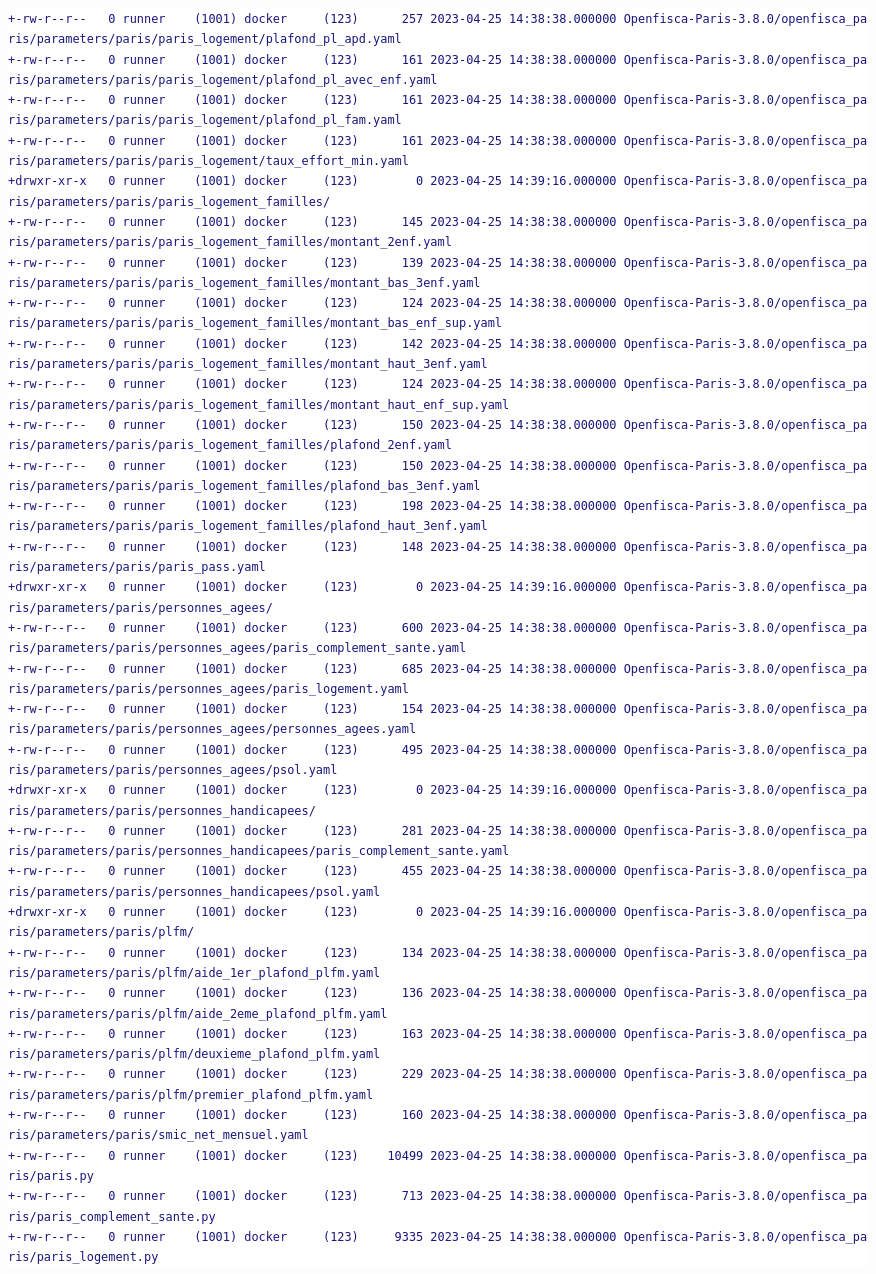 ```diff
+-rw-r--r--   0 runner    (1001) docker     (123)      257 2023-04-25 14:38:38.000000 Openfisca-Paris-3.8.0/openfisca_paris/parameters/paris/paris_logement/plafond_pl_apd.yaml
+-rw-r--r--   0 runner    (1001) docker     (123)      161 2023-04-25 14:38:38.000000 Openfisca-Paris-3.8.0/openfisca_paris/parameters/paris/paris_logement/plafond_pl_avec_enf.yaml
+-rw-r--r--   0 runner    (1001) docker     (123)      161 2023-04-25 14:38:38.000000 Openfisca-Paris-3.8.0/openfisca_paris/parameters/paris/paris_logement/plafond_pl_fam.yaml
+-rw-r--r--   0 runner    (1001) docker     (123)      161 2023-04-25 14:38:38.000000 Openfisca-Paris-3.8.0/openfisca_paris/parameters/paris/paris_logement/taux_effort_min.yaml
+drwxr-xr-x   0 runner    (1001) docker     (123)        0 2023-04-25 14:39:16.000000 Openfisca-Paris-3.8.0/openfisca_paris/parameters/paris/paris_logement_familles/
+-rw-r--r--   0 runner    (1001) docker     (123)      145 2023-04-25 14:38:38.000000 Openfisca-Paris-3.8.0/openfisca_paris/parameters/paris/paris_logement_familles/montant_2enf.yaml
+-rw-r--r--   0 runner    (1001) docker     (123)      139 2023-04-25 14:38:38.000000 Openfisca-Paris-3.8.0/openfisca_paris/parameters/paris/paris_logement_familles/montant_bas_3enf.yaml
+-rw-r--r--   0 runner    (1001) docker     (123)      124 2023-04-25 14:38:38.000000 Openfisca-Paris-3.8.0/openfisca_paris/parameters/paris/paris_logement_familles/montant_bas_enf_sup.yaml
+-rw-r--r--   0 runner    (1001) docker     (123)      142 2023-04-25 14:38:38.000000 Openfisca-Paris-3.8.0/openfisca_paris/parameters/paris/paris_logement_familles/montant_haut_3enf.yaml
+-rw-r--r--   0 runner    (1001) docker     (123)      124 2023-04-25 14:38:38.000000 Openfisca-Paris-3.8.0/openfisca_paris/parameters/paris/paris_logement_familles/montant_haut_enf_sup.yaml
+-rw-r--r--   0 runner    (1001) docker     (123)      150 2023-04-25 14:38:38.000000 Openfisca-Paris-3.8.0/openfisca_paris/parameters/paris/paris_logement_familles/plafond_2enf.yaml
+-rw-r--r--   0 runner    (1001) docker     (123)      150 2023-04-25 14:38:38.000000 Openfisca-Paris-3.8.0/openfisca_paris/parameters/paris/paris_logement_familles/plafond_bas_3enf.yaml
+-rw-r--r--   0 runner    (1001) docker     (123)      198 2023-04-25 14:38:38.000000 Openfisca-Paris-3.8.0/openfisca_paris/parameters/paris/paris_logement_familles/plafond_haut_3enf.yaml
+-rw-r--r--   0 runner    (1001) docker     (123)      148 2023-04-25 14:38:38.000000 Openfisca-Paris-3.8.0/openfisca_paris/parameters/paris/paris_pass.yaml
+drwxr-xr-x   0 runner    (1001) docker     (123)        0 2023-04-25 14:39:16.000000 Openfisca-Paris-3.8.0/openfisca_paris/parameters/paris/personnes_agees/
+-rw-r--r--   0 runner    (1001) docker     (123)      600 2023-04-25 14:38:38.000000 Openfisca-Paris-3.8.0/openfisca_paris/parameters/paris/personnes_agees/paris_complement_sante.yaml
+-rw-r--r--   0 runner    (1001) docker     (123)      685 2023-04-25 14:38:38.000000 Openfisca-Paris-3.8.0/openfisca_paris/parameters/paris/personnes_agees/paris_logement.yaml
+-rw-r--r--   0 runner    (1001) docker     (123)      154 2023-04-25 14:38:38.000000 Openfisca-Paris-3.8.0/openfisca_paris/parameters/paris/personnes_agees/personnes_agees.yaml
+-rw-r--r--   0 runner    (1001) docker     (123)      495 2023-04-25 14:38:38.000000 Openfisca-Paris-3.8.0/openfisca_paris/parameters/paris/personnes_agees/psol.yaml
+drwxr-xr-x   0 runner    (1001) docker     (123)        0 2023-04-25 14:39:16.000000 Openfisca-Paris-3.8.0/openfisca_paris/parameters/paris/personnes_handicapees/
+-rw-r--r--   0 runner    (1001) docker     (123)      281 2023-04-25 14:38:38.000000 Openfisca-Paris-3.8.0/openfisca_paris/parameters/paris/personnes_handicapees/paris_complement_sante.yaml
+-rw-r--r--   0 runner    (1001) docker     (123)      455 2023-04-25 14:38:38.000000 Openfisca-Paris-3.8.0/openfisca_paris/parameters/paris/personnes_handicapees/psol.yaml
+drwxr-xr-x   0 runner    (1001) docker     (123)        0 2023-04-25 14:39:16.000000 Openfisca-Paris-3.8.0/openfisca_paris/parameters/paris/plfm/
+-rw-r--r--   0 runner    (1001) docker     (123)      134 2023-04-25 14:38:38.000000 Openfisca-Paris-3.8.0/openfisca_paris/parameters/paris/plfm/aide_1er_plafond_plfm.yaml
+-rw-r--r--   0 runner    (1001) docker     (123)      136 2023-04-25 14:38:38.000000 Openfisca-Paris-3.8.0/openfisca_paris/parameters/paris/plfm/aide_2eme_plafond_plfm.yaml
+-rw-r--r--   0 runner    (1001) docker     (123)      163 2023-04-25 14:38:38.000000 Openfisca-Paris-3.8.0/openfisca_paris/parameters/paris/plfm/deuxieme_plafond_plfm.yaml
+-rw-r--r--   0 runner    (1001) docker     (123)      229 2023-04-25 14:38:38.000000 Openfisca-Paris-3.8.0/openfisca_paris/parameters/paris/plfm/premier_plafond_plfm.yaml
+-rw-r--r--   0 runner    (1001) docker     (123)      160 2023-04-25 14:38:38.000000 Openfisca-Paris-3.8.0/openfisca_paris/parameters/paris/smic_net_mensuel.yaml
+-rw-r--r--   0 runner    (1001) docker     (123)    10499 2023-04-25 14:38:38.000000 Openfisca-Paris-3.8.0/openfisca_paris/paris.py
+-rw-r--r--   0 runner    (1001) docker     (123)      713 2023-04-25 14:38:38.000000 Openfisca-Paris-3.8.0/openfisca_paris/paris_complement_sante.py
+-rw-r--r--   0 runner    (1001) docker     (123)     9335 2023-04-25 14:38:38.000000 Openfisca-Paris-3.8.0/openfisca_paris/paris_logement.py
```